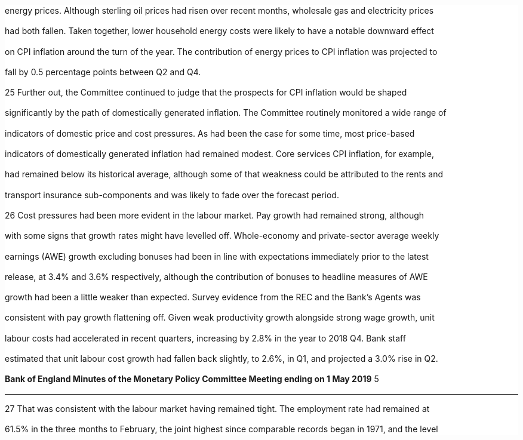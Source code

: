energy prices. Although sterling oil prices had risen over recent months, wholesale gas and electricity prices

had both fallen. Taken together, lower household energy costs were likely to have a notable downward effect

on CPI inflation around the turn of the year. The contribution of energy prices to CPI inflation was projected to

fall by 0.5 percentage points between Q2 and Q4.

25 Further out, the Committee continued to judge that the prospects for CPI inflation would be shaped

significantly by the path of domestically generated inflation. The Committee routinely monitored a wide range of

indicators of domestic price and cost pressures. As had been the case for some time, most price-based

indicators of domestically generated inflation had remained modest. Core services CPI inflation, for example,

had remained below its historical average, although some of that weakness could be attributed to the rents and

transport insurance sub-components and was likely to fade over the forecast period.

26 Cost pressures had been more evident in the labour market. Pay growth had remained strong, although

with some signs that growth rates might have levelled off. Whole-economy and private-sector average weekly

earnings (AWE) growth excluding bonuses had been in line with expectations immediately prior to the latest

release, at 3.4% and 3.6% respectively, although the contribution of bonuses to headline measures of AWE

growth had been a little weaker than expected. Survey evidence from the REC and the Bank’s Agents was

consistent with pay growth flattening off. Given weak productivity growth alongside strong wage growth, unit

labour costs had accelerated in recent quarters, increasing by 2.8% in the year to 2018 Q4. Bank staff

estimated that unit labour cost growth had fallen back slightly, to 2.6%, in Q1, and projected a 3.0% rise in Q2.

**Bank of England Minutes of the Monetary Policy Committee Meeting ending on 1 May 2019** 5


-----

27 That was consistent with the labour market having remained tight. The employment rate had remained at

61.5% in the three months to February, the joint highest since comparable records began in 1971, and the level
